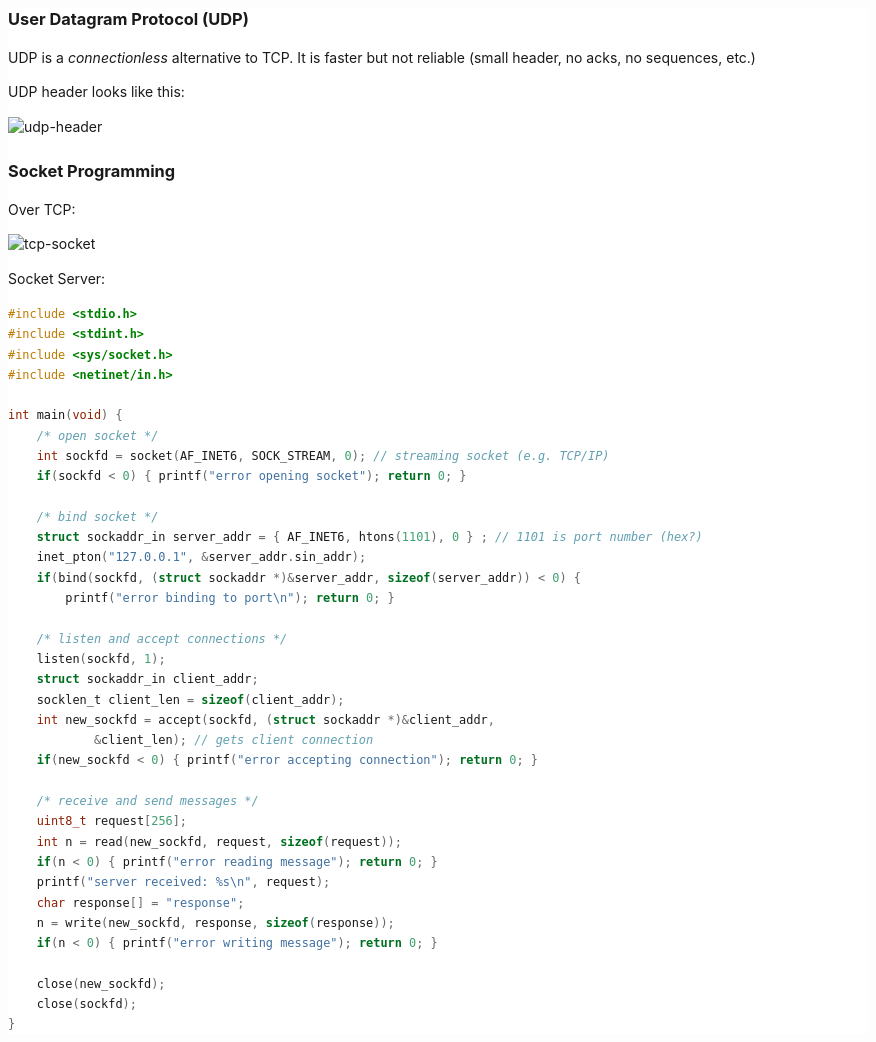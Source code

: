 ### User Datagram Protocol (UDP)

UDP is a _connectionless_ alternative to TCP.
It is faster but not reliable (small header, no acks, no sequences, etc.)

UDP header looks like this:

![udp-header](https://i.imgur.com/vQYZkOd.png)

### Socket Programming

Over TCP:

![tcp-socket](https://i.imgur.com/UyCvMV4.png)

Socket Server:

```c
#include <stdio.h>
#include <stdint.h>
#include <sys/socket.h>
#include <netinet/in.h>

int main(void) {
    /* open socket */
    int sockfd = socket(AF_INET6, SOCK_STREAM, 0); // streaming socket (e.g. TCP/IP)
    if(sockfd < 0) { printf("error opening socket"); return 0; }

    /* bind socket */
    struct sockaddr_in server_addr = { AF_INET6, htons(1101), 0 } ; // 1101 is port number (hex?)
    inet_pton("127.0.0.1", &server_addr.sin_addr);
    if(bind(sockfd, (struct sockaddr *)&server_addr, sizeof(server_addr)) < 0) {
        printf("error binding to port\n"); return 0; }

    /* listen and accept connections */
    listen(sockfd, 1);
    struct sockaddr_in client_addr;
    socklen_t client_len = sizeof(client_addr);
    int new_sockfd = accept(sockfd, (struct sockaddr *)&client_addr,
            &client_len); // gets client connection
    if(new_sockfd < 0) { printf("error accepting connection"); return 0; }

    /* receive and send messages */
    uint8_t request[256];
    int n = read(new_sockfd, request, sizeof(request));
    if(n < 0) { printf("error reading message"); return 0; }
    printf("server received: %s\n", request);
    char response[] = "response";
    n = write(new_sockfd, response, sizeof(response));
    if(n < 0) { printf("error writing message"); return 0; }

    close(new_sockfd);
    close(sockfd);
}
```
